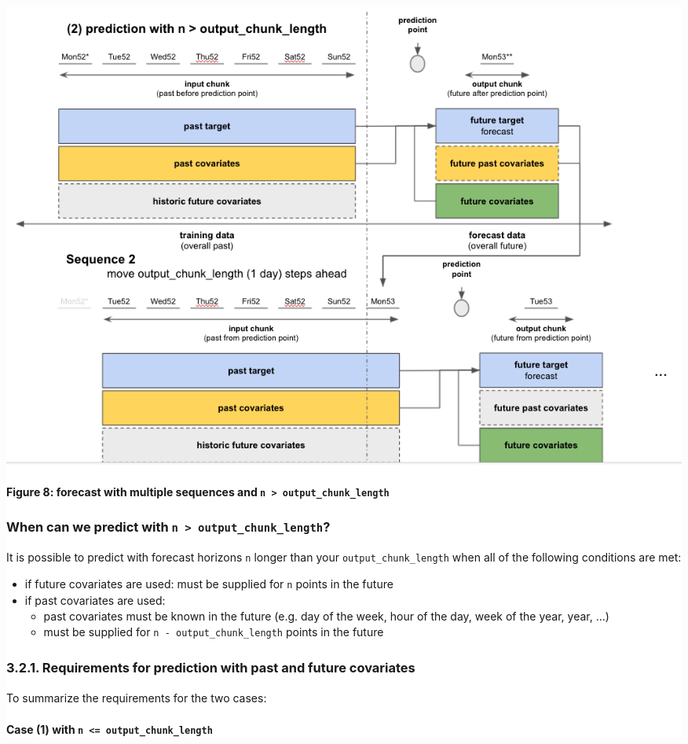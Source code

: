 ![figure8](./static/images/covariates/prediction_multi.png)

#### Figure 8: forecast with multiple sequences and `n > output_chunk_length`

### When can we predict with `n > output_chunk_length`?

It is possible to predict with forecast horizons `n` longer than your `output_chunk_length` when all of the following
conditions are met:

- if future covariates are used: must be supplied for `n` points in the future
- if past covariates are used:
    - past covariates must be known in the future (e.g. day of the week, hour of the day, week of the year, year, ...)
    - must be supplied for `n - output_chunk_length` points in the future

### 3.2.1. Requirements for prediction with past and future covariates

To summarize the requirements for the two cases:

#### Case (1) with `n <= output_chunk_length`
